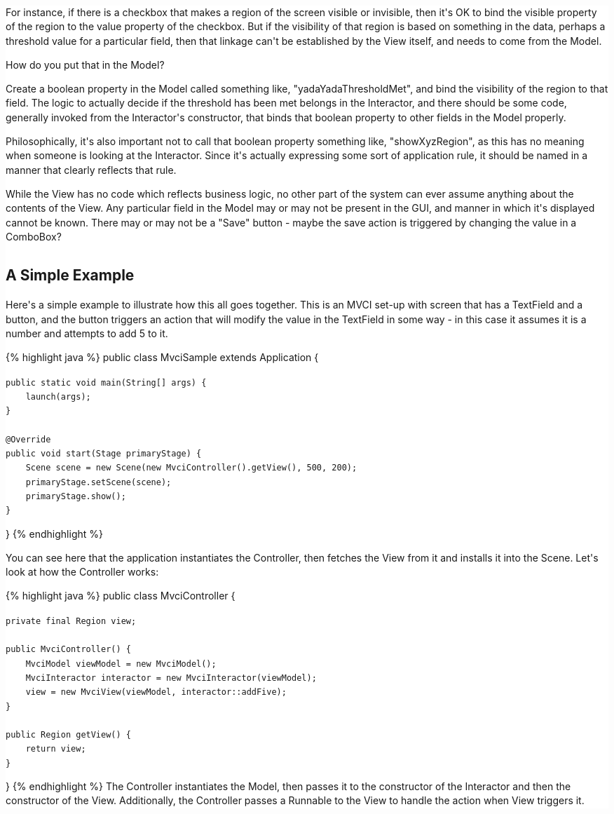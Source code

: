 For instance, if there is a checkbox that makes a region of the screen visible or invisible, then it's OK to bind the visible property of the region to the value property of the checkbox.  But if the visibility of that region is based on something in the data, perhaps a threshold value for a particular field, then that linkage can't be established by the View itself, and needs to come from the Model.

How do you put that in the Model?  

Create a boolean property in the Model called something like, "yadaYadaThresholdMet", and bind the visibility of the region to that field.  The logic to actually decide if the threshold has been met belongs in the Interactor, and there should be some code, generally invoked from the Interactor's constructor, that binds that boolean property to other fields in the Model properly.

Philosophically, it's also important not to call that boolean property something like, "showXyzRegion", as this has no meaning when someone is looking at the Interactor.  Since it's actually expressing some sort of application rule, it should be named in a manner that clearly reflects that rule.

While the View has no code which reflects business logic, no other part of the system can ever assume anything about the contents of the View.  Any particular field in the Model may or may not be present in the GUI, and manner in which it's displayed cannot be known.  There may or may not be a "Save" button - maybe the save action is triggered by changing the value in a ComboBox?

## A Simple Example

Here's a simple example to illustrate how this all goes together.  This is an MVCI set-up with screen that has a TextField and a button, and the button triggers an action that will modify the value in the TextField in some way - in this case it assumes it is a number and attempts to add 5 to it.

{% highlight java %}
public class MvciSample extends Application {

    public static void main(String[] args) {
        launch(args);
    }

    @Override
    public void start(Stage primaryStage) {
        Scene scene = new Scene(new MvciController().getView(), 500, 200);
        primaryStage.setScene(scene);
        primaryStage.show();
    }
}
{% endhighlight %}

You can see here that the application instantiates the Controller, then fetches the View from it and installs it into the Scene.  Let's look at how the Controller works:

{% highlight java %}
public class MvciController {

    private final Region view;

    public MvciController() {
        MvciModel viewModel = new MvciModel();
        MvciInteractor interactor = new MvciInteractor(viewModel);
        view = new MvciView(viewModel, interactor::addFive);
    }

    public Region getView() {
        return view;
    }
}
{% endhighlight %}
The Controller instantiates the Model, then passes it to the constructor of the Interactor and then the constructor of the View.  Additionally, the Controller passes a Runnable to the View to handle the action when View triggers it.
